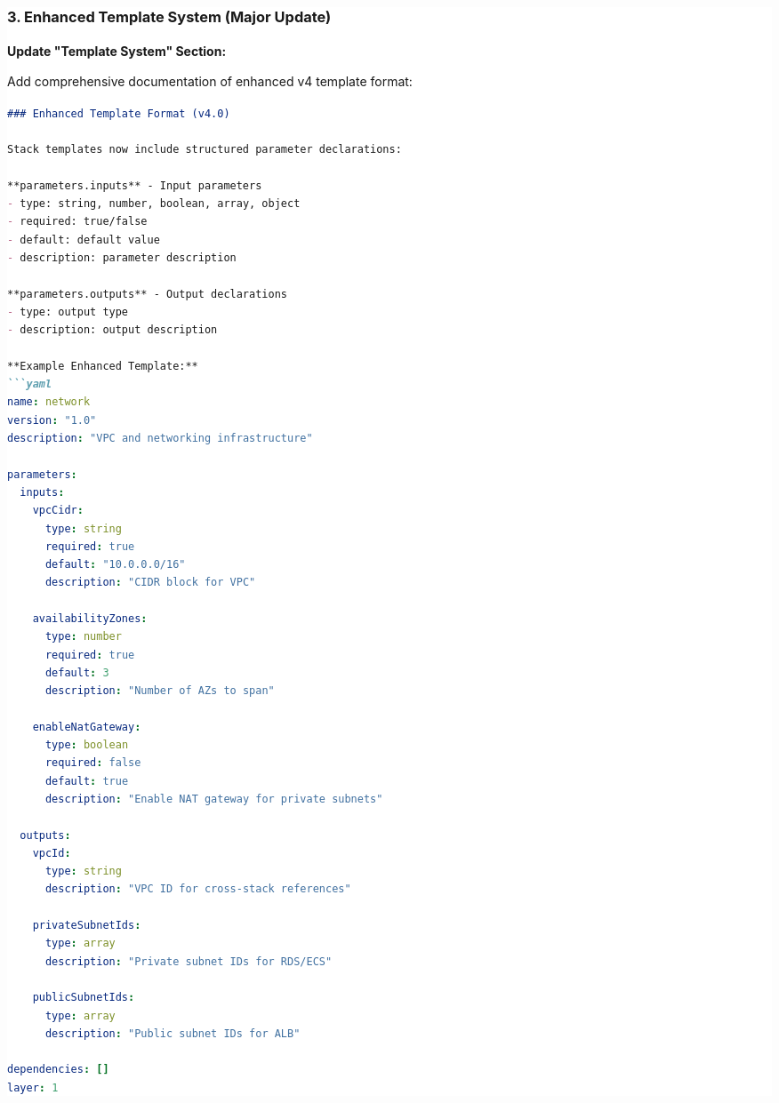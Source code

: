 ### 3. Enhanced Template System (Major Update)

**Update "Template System" Section:**

Add comprehensive documentation of enhanced v4 template format:

```markdown
### Enhanced Template Format (v4.0)

Stack templates now include structured parameter declarations:

**parameters.inputs** - Input parameters
- type: string, number, boolean, array, object
- required: true/false
- default: default value
- description: parameter description

**parameters.outputs** - Output declarations
- type: output type
- description: output description

**Example Enhanced Template:**
```yaml
name: network
version: "1.0"
description: "VPC and networking infrastructure"

parameters:
  inputs:
    vpcCidr:
      type: string
      required: true
      default: "10.0.0.0/16"
      description: "CIDR block for VPC"

    availabilityZones:
      type: number
      required: true
      default: 3
      description: "Number of AZs to span"

    enableNatGateway:
      type: boolean
      required: false
      default: true
      description: "Enable NAT gateway for private subnets"

  outputs:
    vpcId:
      type: string
      description: "VPC ID for cross-stack references"

    privateSubnetIds:
      type: array
      description: "Private subnet IDs for RDS/ECS"

    publicSubnetIds:
      type: array
      description: "Public subnet IDs for ALB"

dependencies: []
layer: 1
```
